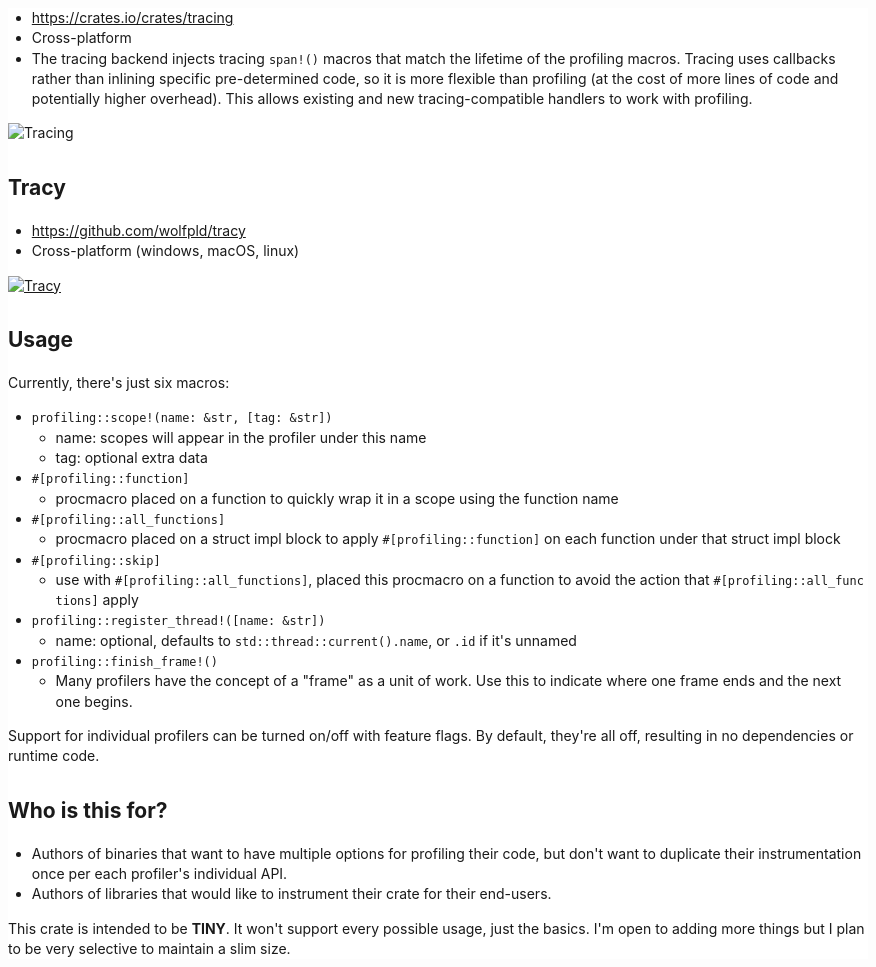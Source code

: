 * https://crates.io/crates/tracing
* Cross-platform
* The tracing backend injects tracing `span!()` macros that match the lifetime of the profiling macros.
Tracing uses callbacks rather than inlining specific pre-determined code,
so it is more flexible than profiling
(at the cost of more lines of code and potentially higher overhead).
This allows existing and new tracing-compatible handlers to work with profiling.

![Tracing](screenshots/tracing.png)

## Tracy

* https://github.com/wolfpld/tracy
* Cross-platform (windows, macOS, linux)

[![Tracy](screenshots/tracy-small.png)](screenshots/tracy.jpeg)

## Usage

Currently, there's just six macros:
 * `profiling::scope!(name: &str, [tag: &str])`
     * name: scopes will appear in the profiler under this name
     * tag: optional extra data
 * `#[profiling::function]`
     * procmacro placed on a function to quickly wrap it in a scope using the function name
 * `#[profiling::all_functions]`
     * procmacro placed on a struct impl block to apply `#[profiling::function]` on each function under that struct impl block
 * `#[profiling::skip]`
     * use with `#[profiling::all_functions]`, placed this procmacro on a function to avoid the  action that `#[profiling::all_functions]` apply
 * `profiling::register_thread!([name: &str])`
     * name: optional, defaults to `std::thread::current().name`, or `.id` if it's unnamed
 * `profiling::finish_frame!()`
     * Many profilers have the concept of a "frame" as a unit of work. Use this to indicate where one frame ends and the
       next one begins.

Support for individual profilers can be turned on/off with feature flags. By default, they're all off, resulting in
no dependencies or runtime code.

## Who is this for?
 * Authors of binaries that want to have multiple options for profiling their code, but don't want to duplicate their
   instrumentation once per each profiler's individual API.
 * Authors of libraries that would like to instrument their crate for their end-users.

This crate is intended to be **TINY**. It won't support every possible usage, just the basics. I'm open to adding
more things but I plan to be very selective to maintain a slim size.
